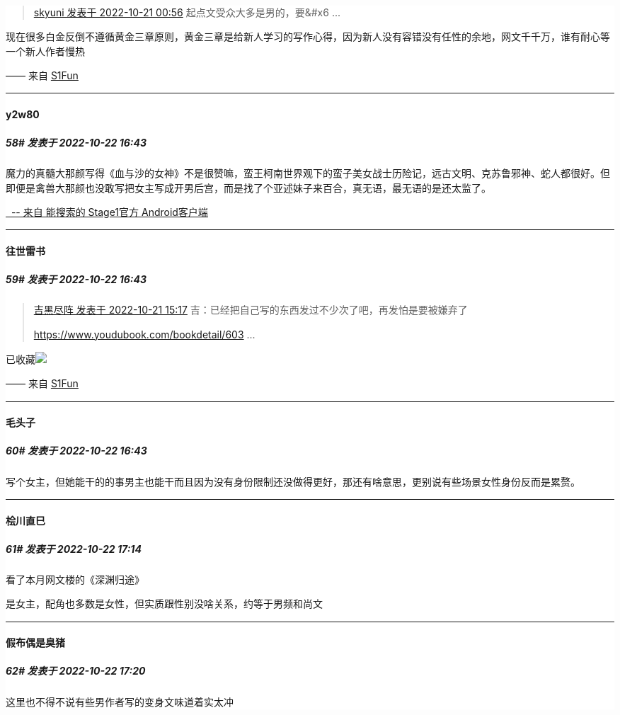 <blockquote><a href="httphttps://bbs.saraba1st.com/2b/forum.php?mod=redirect&amp;goto=findpost&amp;pid=58016695&amp;ptid=2100716" target="_blank">skyuni 发表于 2022-10-21 00:56</a>
起点文受众大多是男的，要&amp;#x6 ...</blockquote>
现在很多白金反倒不遵循黄金三章原则，黄金三章是给新人学习的写作心得，因为新人没有容错没有任性的余地，网文千千万，谁有耐心等一个新人作者慢热

—— 来自 [S1Fun](https://s1fun.koalcat.com)

*****

####  y2w80  
##### 58#       发表于 2022-10-22 16:43

魔力的真髓大那颜写得《血与沙的女神》不是很赞嘛，蛮王柯南世界观下的蛮子美女战士历险记，远古文明、克苏鲁邪神、蛇人都很好。但即便是禽兽大那颜也没敢写把女主写成开男后宫，而是找了个亚述妹子来百合，真无语，最无语的是还太监了。

[  -- 来自 能搜索的 Stage1官方 Android客户端](https://www.coolapk.com/apk/140634)

*****

####  往世雷书  
##### 59#       发表于 2022-10-22 16:43

<blockquote><a href="httphttps://bbs.saraba1st.com/2b/forum.php?mod=redirect&amp;goto=findpost&amp;pid=58024735&amp;ptid=2100716" target="_blank">吉黑尽阵 发表于 2022-10-21 15:17</a>
吉：已经把自己写的东西发过不少次了吧，再发怕是要被嫌弃了

https://www.youdubook.com/bookdetail/603 ...</blockquote>
已收藏<img src="https://static.saraba1st.com/image/smiley/face2017/037.png" referrerpolicy="no-referrer">

—— 来自 [S1Fun](https://s1fun.koalcat.com)

*****

####  毛头子  
##### 60#       发表于 2022-10-22 16:43

写个女主，但她能干的的事男主也能干而且因为没有身份限制还没做得更好，那还有啥意思，更别说有些场景女性身份反而是累赘。



*****

####  桧川直巳  
##### 61#       发表于 2022-10-22 17:14

看了本月网文楼的《深渊归途》

是女主，配角也多数是女性，但实质跟性别没啥关系，约等于男频和尚文

*****

####  假布偶是臭猪  
##### 62#       发表于 2022-10-22 17:20

这里也不得不说有些男作者写的变身文味道着实太冲
